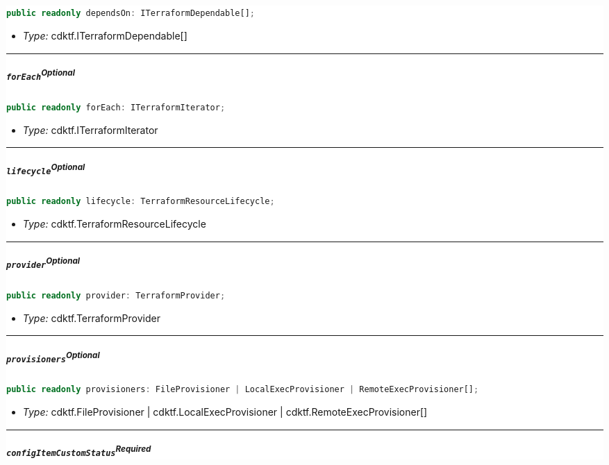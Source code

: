 ```typescript
public readonly dependsOn: ITerraformDependable[];
```

- *Type:* cdktf.ITerraformDependable[]

---

##### `forEach`<sup>Optional</sup> <a name="forEach" id="rhizo-co-terraform-provider-oci.dataOciOpsiOpsiConfiguration.DataOciOpsiOpsiConfigurationConfig.property.forEach"></a>

```typescript
public readonly forEach: ITerraformIterator;
```

- *Type:* cdktf.ITerraformIterator

---

##### `lifecycle`<sup>Optional</sup> <a name="lifecycle" id="rhizo-co-terraform-provider-oci.dataOciOpsiOpsiConfiguration.DataOciOpsiOpsiConfigurationConfig.property.lifecycle"></a>

```typescript
public readonly lifecycle: TerraformResourceLifecycle;
```

- *Type:* cdktf.TerraformResourceLifecycle

---

##### `provider`<sup>Optional</sup> <a name="provider" id="rhizo-co-terraform-provider-oci.dataOciOpsiOpsiConfiguration.DataOciOpsiOpsiConfigurationConfig.property.provider"></a>

```typescript
public readonly provider: TerraformProvider;
```

- *Type:* cdktf.TerraformProvider

---

##### `provisioners`<sup>Optional</sup> <a name="provisioners" id="rhizo-co-terraform-provider-oci.dataOciOpsiOpsiConfiguration.DataOciOpsiOpsiConfigurationConfig.property.provisioners"></a>

```typescript
public readonly provisioners: FileProvisioner | LocalExecProvisioner | RemoteExecProvisioner[];
```

- *Type:* cdktf.FileProvisioner | cdktf.LocalExecProvisioner | cdktf.RemoteExecProvisioner[]

---

##### `configItemCustomStatus`<sup>Required</sup> <a name="configItemCustomStatus" id="rhizo-co-terraform-provider-oci.dataOciOpsiOpsiConfiguration.DataOciOpsiOpsiConfigurationConfig.property.configItemCustomStatus"></a>
